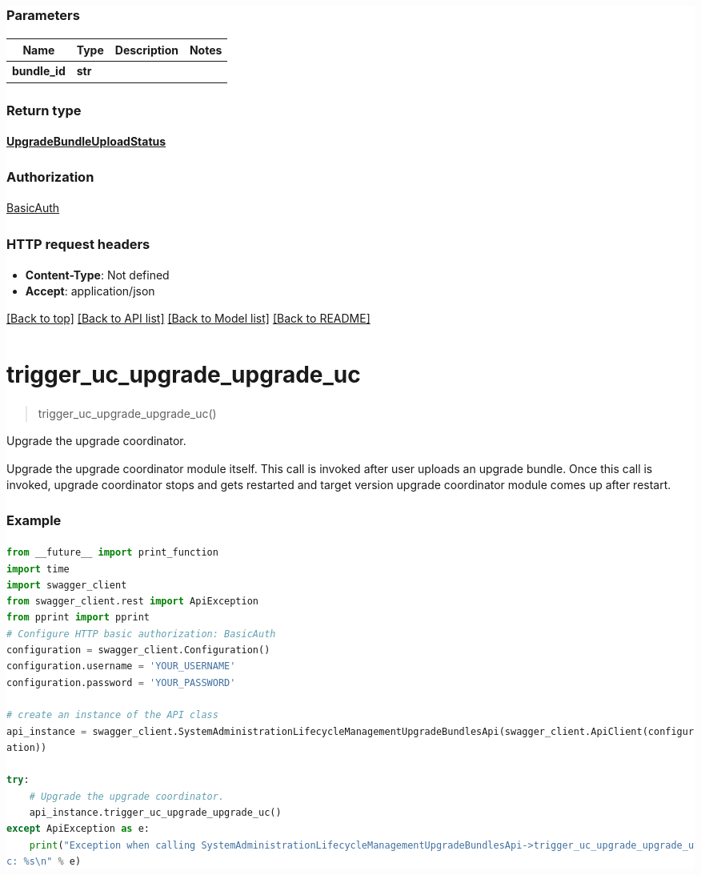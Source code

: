 ### Parameters

Name | Type | Description  | Notes
------------- | ------------- | ------------- | -------------
 **bundle_id** | **str**|  | 

### Return type

[**UpgradeBundleUploadStatus**](UpgradeBundleUploadStatus.md)

### Authorization

[BasicAuth](../README.md#BasicAuth)

### HTTP request headers

 - **Content-Type**: Not defined
 - **Accept**: application/json

[[Back to top]](#) [[Back to API list]](../README.md#documentation-for-api-endpoints) [[Back to Model list]](../README.md#documentation-for-models) [[Back to README]](../README.md)

# **trigger_uc_upgrade_upgrade_uc**
> trigger_uc_upgrade_upgrade_uc()

Upgrade the upgrade coordinator.

Upgrade the upgrade coordinator module itself. This call is invoked after user uploads an upgrade bundle. Once this call is invoked, upgrade coordinator stops and gets restarted and target version upgrade coordinator module comes up after restart. 

### Example
```python
from __future__ import print_function
import time
import swagger_client
from swagger_client.rest import ApiException
from pprint import pprint
# Configure HTTP basic authorization: BasicAuth
configuration = swagger_client.Configuration()
configuration.username = 'YOUR_USERNAME'
configuration.password = 'YOUR_PASSWORD'

# create an instance of the API class
api_instance = swagger_client.SystemAdministrationLifecycleManagementUpgradeBundlesApi(swagger_client.ApiClient(configuration))

try:
    # Upgrade the upgrade coordinator.
    api_instance.trigger_uc_upgrade_upgrade_uc()
except ApiException as e:
    print("Exception when calling SystemAdministrationLifecycleManagementUpgradeBundlesApi->trigger_uc_upgrade_upgrade_uc: %s\n" % e)
```
